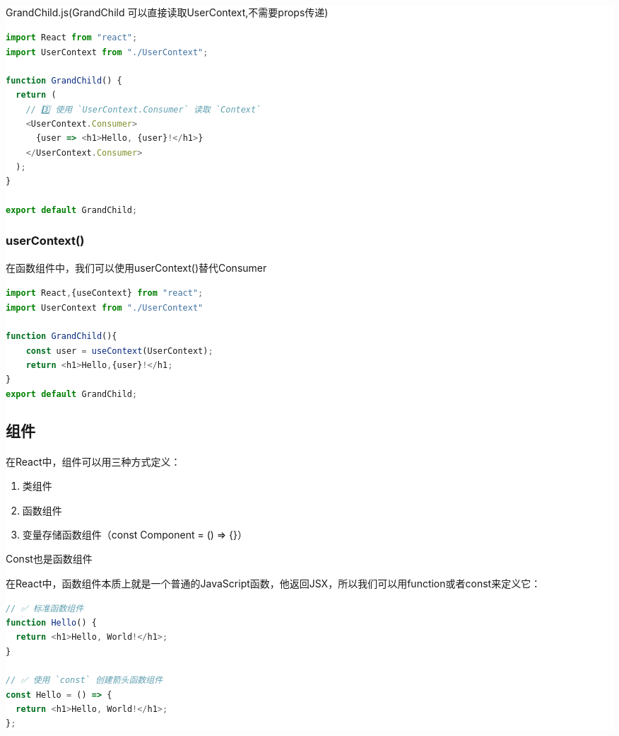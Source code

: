 GrandChild.js(GrandChild 可以直接读取UserContext,不需要props传递)

```js
import React from "react";
import UserContext from "./UserContext";

function GrandChild() {
  return (
    // 3️⃣ 使用 `UserContext.Consumer` 读取 `Context`
    <UserContext.Consumer>
      {user => <h1>Hello, {user}!</h1>}
    </UserContext.Consumer>
  );
}

export default GrandChild;
```

### userContext()

在函数组件中，我们可以使用userContext()替代Consumer

```js
import React,{useContext} from "react";
import UserContext from "./UserContext"

function GrandChild(){
    const user = useContext(UserContext);
    return <h1>Hello,{user}!</h1;
}
export default GrandChild;
```

## 组件

在React中，组件可以用三种方式定义：

1. 类组件

2. 函数组件

3. 变量存储函数组件（const Component = () => {}）

Const也是函数组件

在React中，函数组件本质上就是一个普通的JavaScript函数，他返回JSX，所以我们可以用function或者const来定义它：

```js
// ✅ 标准函数组件
function Hello() {
  return <h1>Hello, World!</h1>;
}

// ✅ 使用 `const` 创建箭头函数组件
const Hello = () => {
  return <h1>Hello, World!</h1>;
};
```
